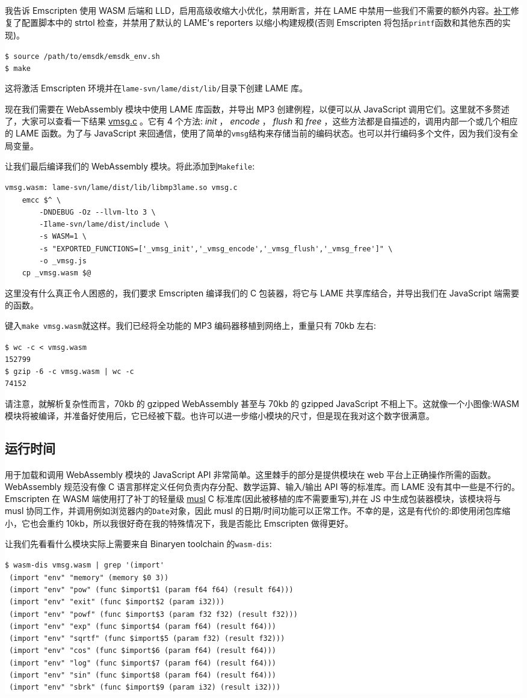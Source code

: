 我告诉 Emscripten 使用 WASM 后端和 LLD，启用高级收缩大小优化，禁用断言，并在 LAME 中禁用一些我们不需要的额外内容。[补丁](https://github.com/Kagami/vmsg/blob/v0.2.0/lame-svn.patch)修复了配置脚本中的 strtol 检查，并禁用了默认的 LAME's reporters 以缩小构建规模(否则 Emscripten 将包括`printf`函数和其他东西的实现)。

```
$ source /path/to/emsdk/emsdk_env.sh
$ make
```

这将激活 Emscripten 环境并在`lame-svn/lame/dist/lib/`目录下创建 LAME 库。

现在我们需要在 WebAssembly 模块中使用 LAME 库函数，并导出 MP3 创建例程，以便可以从 JavaScript 调用它们。这里就不多赘述了，大家可以查看一下结果 [vmsg.c](https://github.com/Kagami/vmsg/blob/v0.2.0/vmsg.c) 。它有 4 个方法: *init* ， *encode* ， *flush* 和 *free* ，这些方法都是自描述的，调用内部一个或几个相应的 LAME 函数。为了与 JavaScript 来回通信，使用了简单的`vmsg`结构来存储当前的编码状态。也可以并行编码多个文件，因为我们没有全局变量。

让我们最后编译我们的 WebAssembly 模块。将此添加到`Makefile`:

```
vmsg.wasm: lame-svn/lame/dist/lib/libmp3lame.so vmsg.c
	emcc $^ \
		-DNDEBUG -Oz --llvm-lto 3 \
		-Ilame-svn/lame/dist/include \
		-s WASM=1 \
		-s "EXPORTED_FUNCTIONS=['_vmsg_init','_vmsg_encode','_vmsg_flush','_vmsg_free']" \
		-o _vmsg.js
	cp _vmsg.wasm $@
```

这里没有什么真正令人困惑的，我们要求 Emscripten 编译我们的 C 包装器，将它与 LAME 共享库结合，并导出我们在 JavaScript 端需要的函数。

键入`make vmsg.wasm`就这样。我们已经将全功能的 MP3 编码器移植到网络上，重量只有 70kb 左右:

```
$ wc -c < vmsg.wasm
152799
$ gzip -6 -c vmsg.wasm | wc -c
74152
```

请注意，就解析复杂性而言，70kb 的 gzipped WebAssembly 甚至与 70kb 的 gzipped JavaScript 不相上下。这就像一个小图像:WASM 模块将被编译，并准备好使用后，它已经被下载。也许可以进一步缩小模块的尺寸，但是现在我对这个数字很满意。

## 运行时间

用于加载和调用 WebAssembly 模块的 JavaScript API 非常简单。这里棘手的部分是提供模块在 web 平台上正确操作所需的函数。WebAssembly 规范没有像 C 语言那样定义任何负责内存分配、数学运算、输入/输出 API 等的标准库。而 LAME 没有其中一些是不行的。Emscripten 在 WASM 端使用打了补丁的轻量级 [musl](https://en.wikipedia.org/wiki/Musl) C 标准库(因此被移植的库不需要重写),并在 JS 中生成包装器模块，该模块将与 musl 协同工作，并调用例如浏览器内的`Date`对象，因此 musl 的日期/时间功能可以正常工作。不幸的是，这是有代价的:即使用闭包库缩小，它也会重约 10kb，所以我很好奇在我的特殊情况下，我是否能比 Emscripten 做得更好。

让我们先看看什么模块实际上需要来自 Binaryen toolchain 的`wasm-dis`:

```
$ wasm-dis vmsg.wasm | grep '(import'
 (import "env" "memory" (memory $0 3))
 (import "env" "pow" (func $import$1 (param f64 f64) (result f64)))
 (import "env" "exit" (func $import$2 (param i32)))
 (import "env" "powf" (func $import$3 (param f32 f32) (result f32)))
 (import "env" "exp" (func $import$4 (param f64) (result f64)))
 (import "env" "sqrtf" (func $import$5 (param f32) (result f32)))
 (import "env" "cos" (func $import$6 (param f64) (result f64)))
 (import "env" "log" (func $import$7 (param f64) (result f64)))
 (import "env" "sin" (func $import$8 (param f64) (result f64)))
 (import "env" "sbrk" (func $import$9 (param i32) (result i32)))
```
